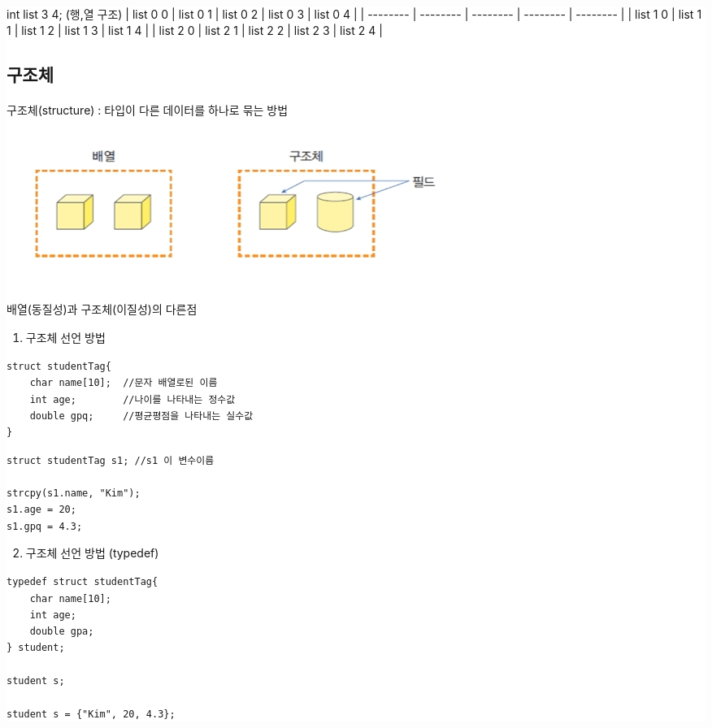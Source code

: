 int list 3  4; (행,열 구조)
| list 0 0 | list 0 1 | list 0 2 | list 0 3 | list 0 4 |
| -------- | -------- | -------- | -------- | -------- |
| list 1 0 | list 1 1 | list 1 2 | list 1 3 | list 1 4 |
| list 2 0 | list 2 1 | list 2 2 | list 2 3 | list 2 4 | 

## 구조체

구조체(structure) : 타입이 다른 데이터를 하나로 묶는 방법

![](/assets/images/img-10.png)

배열(동질성)과 구조체(이질성)의 다른점

1. 구조체 선언 방법

```
struct studentTag{
	char name[10];  //문자 배열로된 이름
    int age; 		//나이를 나타내는 정수값
    double gpq;		//평균평점을 나타내는 실수값
}
```

```
struct studentTag s1; //s1 이 변수이름

strcpy(s1.name, "Kim");
s1.age = 20;
s1.gpq = 4.3;
```

2. 구조체 선언 방법 (typedef)

```
typedef struct studentTag{
	char name[10];
    int age;
    double gpa;
} student;

student s;

student s = {"Kim", 20, 4.3};
```
